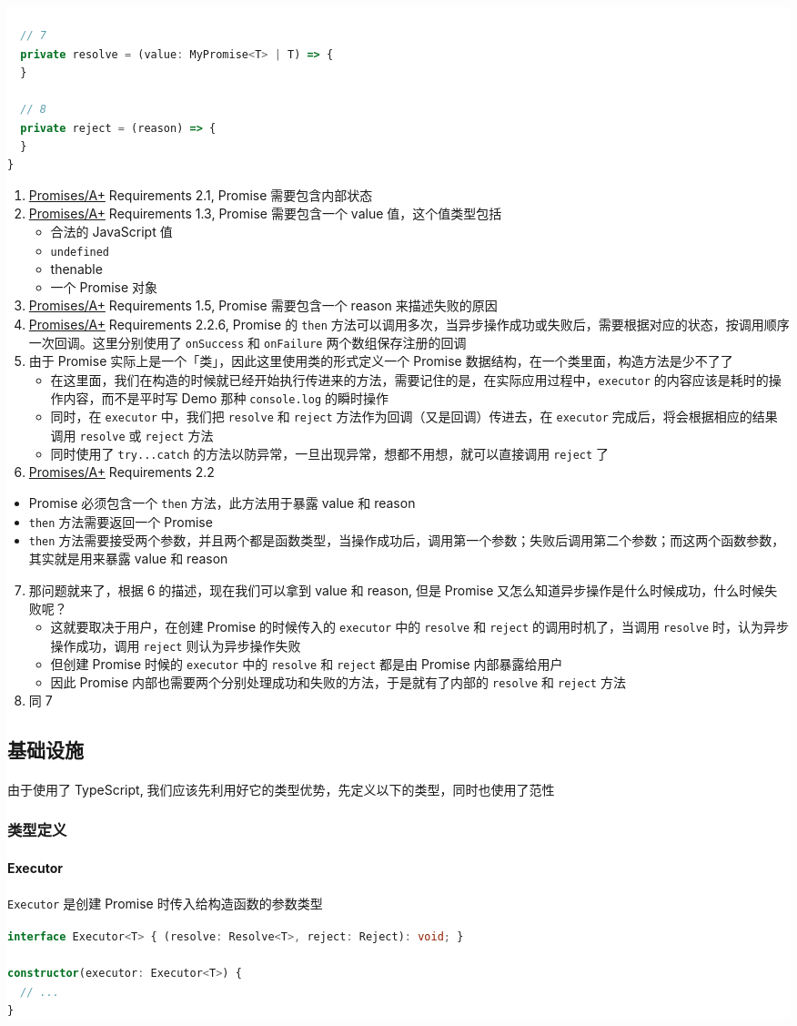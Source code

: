 ```ts
  
  // 7
  private resolve = (value: MyPromise<T> | T) => {
  }
  
  // 8
  private reject = (reason) => {
  }
}
```

1. [Promises/A+](https://promisesaplus.com) Requirements 2.1, Promise 需要包含内部状态
2. [Promises/A+](https://promisesaplus.com) Requirements 1.3, Promise 需要包含一个 value 值，这个值类型包括
    - 合法的 JavaScript 值
    - `undefined`
    - thenable
    - 一个 Promise 对象
3. [Promises/A+](https://promisesaplus.com) Requirements 1.5, Promise 需要包含一个 reason 来描述失败的原因
4. [Promises/A+](https://promisesaplus.com) Requirements 2.2.6, Promise 的 `then` 方法可以调用多次，当异步操作成功或失败后，需要根据对应的状态，按调用顺序一次回调。这里分别使用了 `onSuccess` 和 `onFailure` 两个数组保存注册的回调
5. 由于 Promise 实际上是一个「类」，因此这里使用类的形式定义一个 Promise 数据结构，在一个类里面，构造方法是少不了了
    - 在这里面，我们在构造的时候就已经开始执行传进来的方法，需要记住的是，在实际应用过程中，`executor` 的内容应该是耗时的操作内容，而不是平时写 Demo 那种 `console.log` 的瞬时操作
    - 同时，在 `executor` 中，我们把 `resolve` 和 `reject` 方法作为回调（又是回调）传进去，在 `executor` 完成后，将会根据相应的结果调用 `resolve` 或 `reject` 方法
    - 同时使用了 `try...catch` 的方法以防异常，一旦出现异常，想都不用想，就可以直接调用 `reject` 了
6. [Promises/A+](https://promisesaplus.com) Requirements 2.2
  - Promise 必须包含一个 `then` 方法，此方法用于暴露 value 和 reason
  - `then` 方法需要返回一个 Promise
  - `then` 方法需要接受两个参数，并且两个都是函数类型，当操作成功后，调用第一个参数；失败后调用第二个参数；而这两个函数参数，其实就是用来暴露 value 和 reason
7. 那问题就来了，根据 6 的描述，现在我们可以拿到 value 和 reason, 但是 Promise 又怎么知道异步操作是什么时候成功，什么时候失败呢？
    - 这就要取决于用户，在创建 Promise 的时候传入的 `executor` 中的 `resolve` 和 `reject` 的调用时机了，当调用 `resolve` 时，认为异步操作成功，调用 `reject` 则认为异步操作失败
    - 但创建 Promise 时候的 `executor` 中的 `resolve` 和 `reject` 都是由 Promise 内部暴露给用户
    - 因此 Promise 内部也需要两个分别处理成功和失败的方法，于是就有了内部的 `resolve` 和 `reject` 方法
8. 同 7

## 基础设施

由于使用了 TypeScript, 我们应该先利用好它的类型优势，先定义以下的类型，同时也使用了范性

### 类型定义

#### Executor

`Executor` 是创建 Promise 时传入给构造函数的参数类型

```ts
interface Executor<T> { (resolve: Resolve<T>, reject: Reject): void; }

constructor(executor: Executor<T>) {
  // ...
}
```
